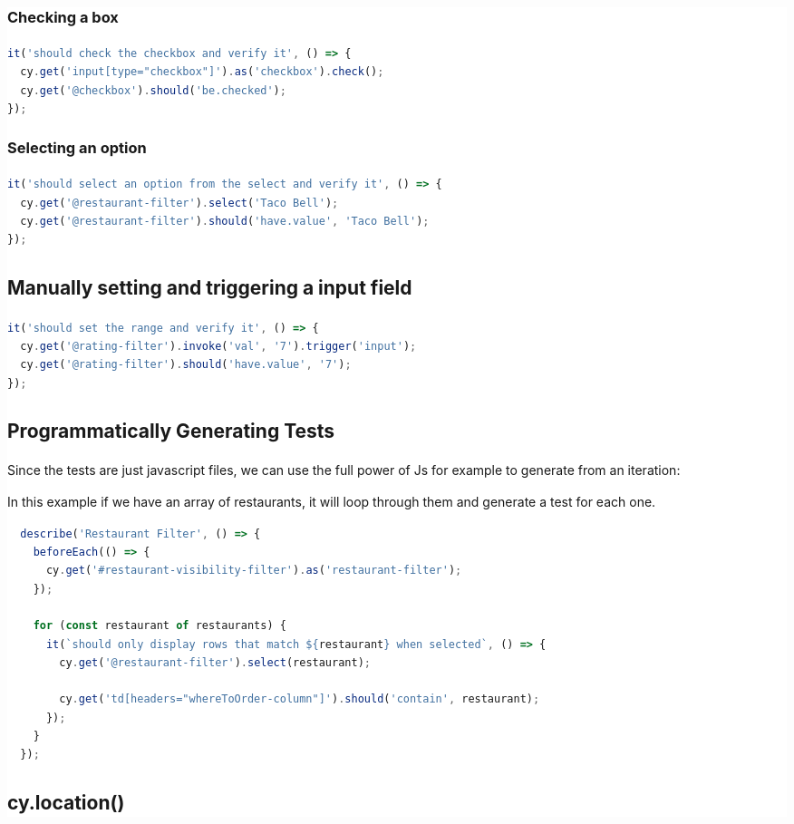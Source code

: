 ### Checking a box

```js
it('should check the checkbox and verify it', () => {
  cy.get('input[type="checkbox"]').as('checkbox').check();
  cy.get('@checkbox').should('be.checked');
});
```

### Selecting an option

```js
it('should select an option from the select and verify it', () => {
  cy.get('@restaurant-filter').select('Taco Bell');
  cy.get('@restaurant-filter').should('have.value', 'Taco Bell');
});
```

## Manually setting and triggering a input field

```js
it('should set the range and verify it', () => {
  cy.get('@rating-filter').invoke('val', '7').trigger('input');
  cy.get('@rating-filter').should('have.value', '7');
});
```

## Programmatically Generating Tests

Since the tests are just javascript files, we can use the full power of Js for example to generate from an iteration:

In this example if we have an array of restaurants, it will loop through them and generate a test for each one.

```javascript
  describe('Restaurant Filter', () => {
    beforeEach(() => {
      cy.get('#restaurant-visibility-filter').as('restaurant-filter');
    });

    for (const restaurant of restaurants) {
      it(`should only display rows that match ${restaurant} when selected`, () => {
        cy.get('@restaurant-filter').select(restaurant);

        cy.get('td[headers="whereToOrder-column"]').should('contain', restaurant);
      });
    }
  });
```

## cy.location()
